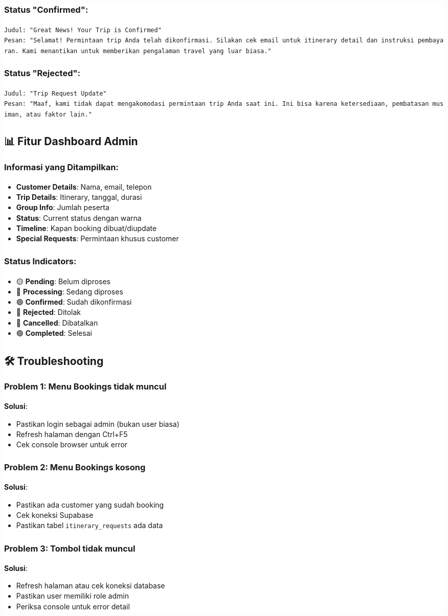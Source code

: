 ### **Status "Confirmed":**
```
Judul: "Great News! Your Trip is Confirmed"
Pesan: "Selamat! Permintaan trip Anda telah dikonfirmasi. Silakan cek email untuk itinerary detail dan instruksi pembayaran. Kami menantikan untuk memberikan pengalaman travel yang luar biasa."
```

### **Status "Rejected":**
```
Judul: "Trip Request Update"
Pesan: "Maaf, kami tidak dapat mengakomodasi permintaan trip Anda saat ini. Ini bisa karena ketersediaan, pembatasan musiman, atau faktor lain."
```

## 📊 **Fitur Dashboard Admin**

### **Informasi yang Ditampilkan:**
- **Customer Details**: Nama, email, telepon
- **Trip Details**: Itinerary, tanggal, durasi
- **Group Info**: Jumlah peserta
- **Status**: Current status dengan warna
- **Timeline**: Kapan booking dibuat/diupdate
- **Special Requests**: Permintaan khusus customer

### **Status Indicators:**
- 🟡 **Pending**: Belum diproses
- 🔵 **Processing**: Sedang diproses
- 🟢 **Confirmed**: Sudah dikonfirmasi
- 🔴 **Rejected**: Ditolak
- 🔴 **Cancelled**: Dibatalkan
- 🟢 **Completed**: Selesai

## 🛠️ **Troubleshooting**

### **Problem 1: Menu Bookings tidak muncul**
**Solusi**: 
- Pastikan login sebagai admin (bukan user biasa)
- Refresh halaman dengan Ctrl+F5
- Cek console browser untuk error

### **Problem 2: Menu Bookings kosong**
**Solusi**: 
- Pastikan ada customer yang sudah booking
- Cek koneksi Supabase
- Pastikan tabel `itinerary_requests` ada data

### **Problem 3: Tombol tidak muncul**
**Solusi**: 
- Refresh halaman atau cek koneksi database
- Pastikan user memiliki role admin
- Periksa console untuk error detail
